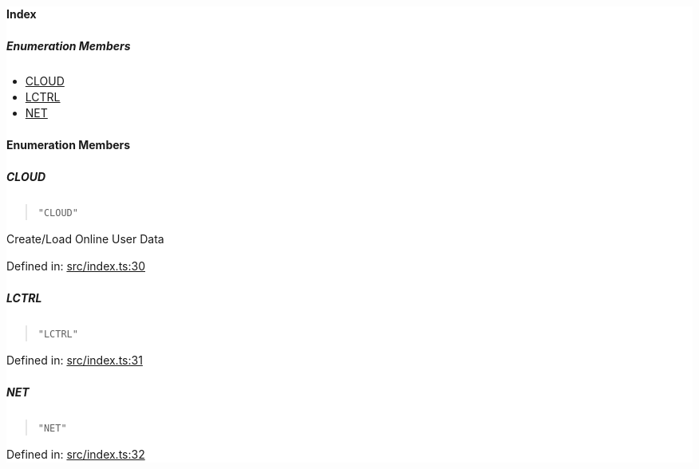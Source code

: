 #### Index

##### Enumeration Members

- [CLOUD](index.md#cloud)
- [LCTRL](index.md#lctrl)
- [NET](index.md#net)

#### Enumeration Members

##### CLOUD

> `"CLOUD"`

Create/Load Online User Data

Defined in: [src/index.ts:30](https://github.com/AetherInteractiveLtd/Tina/blob/7f2c41e/src/index.ts#L30)

##### LCTRL

> `"LCTRL"`

Defined in: [src/index.ts:31](https://github.com/AetherInteractiveLtd/Tina/blob/7f2c41e/src/index.ts#L31)

##### NET

> `"NET"`

Defined in: [src/index.ts:32](https://github.com/AetherInteractiveLtd/Tina/blob/7f2c41e/src/index.ts#L32)
